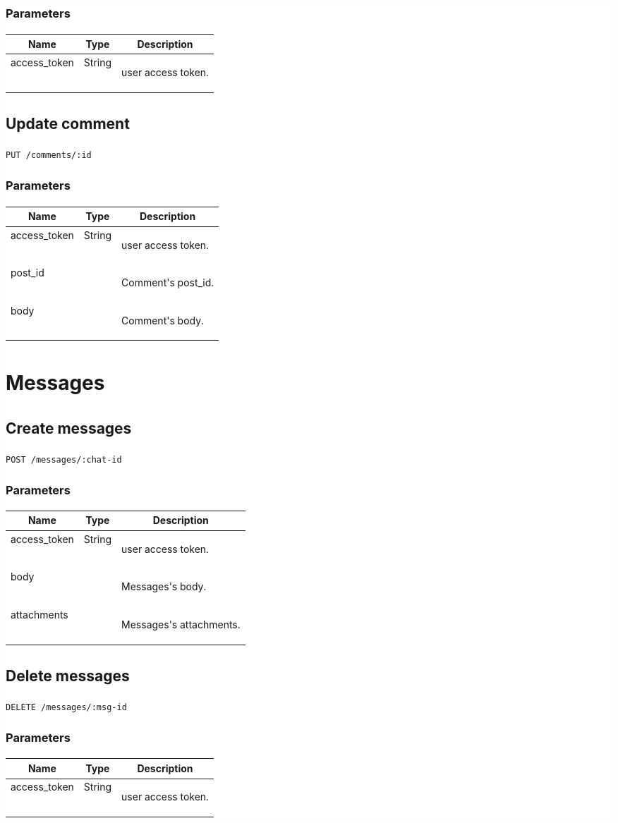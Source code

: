 ### Parameters

| Name    | Type      | Description                          |
|---------|-----------|--------------------------------------|
| access_token			| String			|  <p>user access token.</p>							|

## Update comment



	PUT /comments/:id


### Parameters

| Name    | Type      | Description                          |
|---------|-----------|--------------------------------------|
| access_token			| String			|  <p>user access token.</p>							|
| post_id			| 			|  <p>Comment's post_id.</p>							|
| body			| 			|  <p>Comment's body.</p>							|

# Messages

## Create messages



	POST /messages/:chat-id


### Parameters

| Name    | Type      | Description                          |
|---------|-----------|--------------------------------------|
| access_token			| String			|  <p>user access token.</p>							|
| body			| 			|  <p>Messages's body.</p>							|
| attachments			| 			|  <p>Messages's attachments.</p>							|

## Delete messages



	DELETE /messages/:msg-id


### Parameters

| Name    | Type      | Description                          |
|---------|-----------|--------------------------------------|
| access_token			| String			|  <p>user access token.</p>							|
